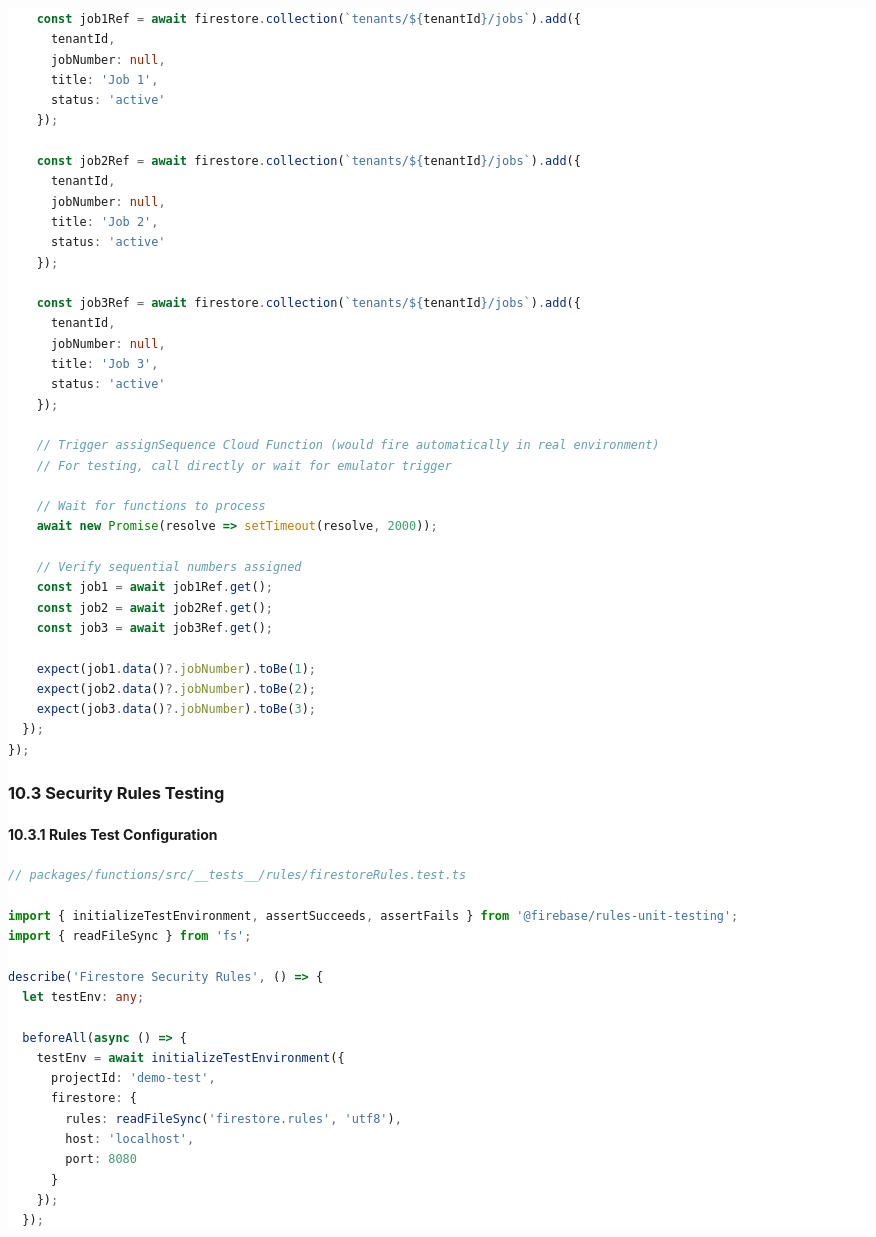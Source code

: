 ```typescript
    const job1Ref = await firestore.collection(`tenants/${tenantId}/jobs`).add({
      tenantId,
      jobNumber: null,
      title: 'Job 1',
      status: 'active'
    });

    const job2Ref = await firestore.collection(`tenants/${tenantId}/jobs`).add({
      tenantId,
      jobNumber: null,
      title: 'Job 2',
      status: 'active'
    });

    const job3Ref = await firestore.collection(`tenants/${tenantId}/jobs`).add({
      tenantId,
      jobNumber: null,
      title: 'Job 3',
      status: 'active'
    });

    // Trigger assignSequence Cloud Function (would fire automatically in real environment)
    // For testing, call directly or wait for emulator trigger

    // Wait for functions to process
    await new Promise(resolve => setTimeout(resolve, 2000));

    // Verify sequential numbers assigned
    const job1 = await job1Ref.get();
    const job2 = await job2Ref.get();
    const job3 = await job3Ref.get();

    expect(job1.data()?.jobNumber).toBe(1);
    expect(job2.data()?.jobNumber).toBe(2);
    expect(job3.data()?.jobNumber).toBe(3);
  });
});
```

### 10.3 Security Rules Testing

#### 10.3.1 Rules Test Configuration

```typescript
// packages/functions/src/__tests__/rules/firestoreRules.test.ts

import { initializeTestEnvironment, assertSucceeds, assertFails } from '@firebase/rules-unit-testing';
import { readFileSync } from 'fs';

describe('Firestore Security Rules', () => {
  let testEnv: any;

  beforeAll(async () => {
    testEnv = await initializeTestEnvironment({
      projectId: 'demo-test',
      firestore: {
        rules: readFileSync('firestore.rules', 'utf8'),
        host: 'localhost',
        port: 8080
      }
    });
  });
```